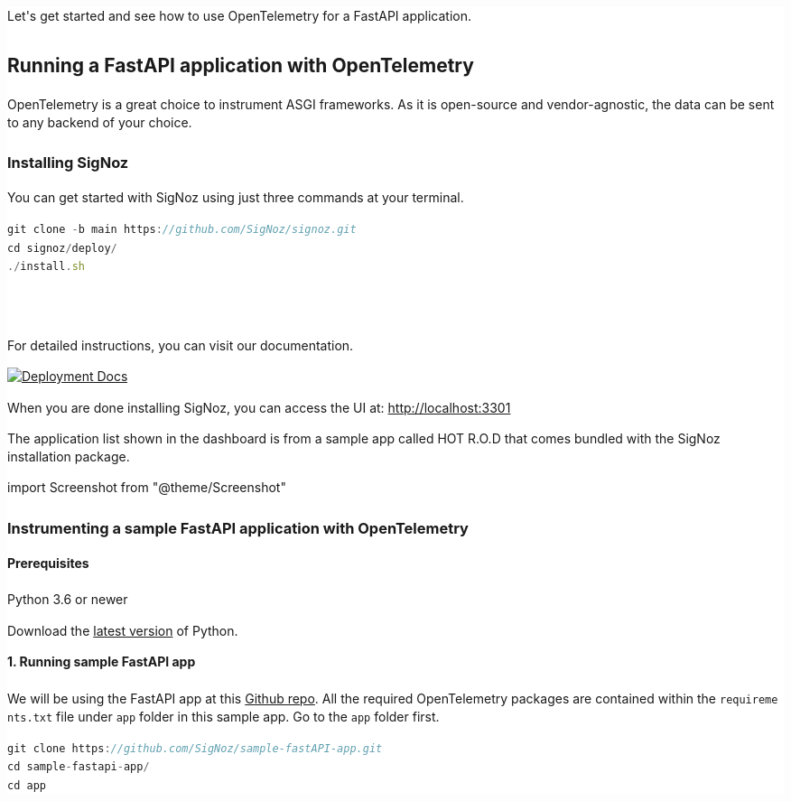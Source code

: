 Let's get started and see how to use OpenTelemetry for a FastAPI application.

## Running a FastAPI application with OpenTelemetry

OpenTelemetry is a great choice to instrument ASGI frameworks. As it is open-source and vendor-agnostic, the data can be sent to any backend of your choice.

### Installing SigNoz

You can get started with SigNoz using just three commands at your terminal.

```jsx
git clone -b main https://github.com/SigNoz/signoz.git
cd signoz/deploy/
./install.sh
```
<br></br>

For detailed instructions, you can visit our documentation.

[![Deployment Docs](/img/blog/common/deploy_docker_documentation.webp)](https://signoz.io/docs/install/docker/?utm_source=blog&utm_medium=fastapi)

When you are done installing SigNoz, you can access the UI at: [http://localhost:3301](http://localhost:3301/application)

The application list shown in the dashboard is from a sample app called HOT R.O.D that comes bundled with the SigNoz installation package.

import Screenshot from "@theme/Screenshot"

<Screenshot
    alt="SigNoz dashboard home"
    height={500}
    src="/img/blog/common/signoz_dashboard_homepage.webp"
    title="List of applications shown as an example on SigNoz dashboard"
    width={700}
/>

### Instrumenting a sample FastAPI application with OpenTelemetry

**Prerequisites**<br></br>
Python 3.6 or newer

Download the <a href = "https://www.python.org/downloads/" rel="noopener noreferrer nofollow" target="_blank" >latest version</a> of Python.

**1. Running sample FastAPI app**<br></br>
We will be using the FastAPI app at this <a href = "https://github.com/SigNoz/sample-fastAPI-app" rel="noopener noreferrer nofollow" target="_blank" >Github repo</a>. All the required OpenTelemetry packages are contained within the `requirements.txt` file under `app` folder in this sample app. Go to the `app` folder first.
```jsx
git clone https://github.com/SigNoz/sample-fastAPI-app.git
cd sample-fastapi-app/
cd app
```
